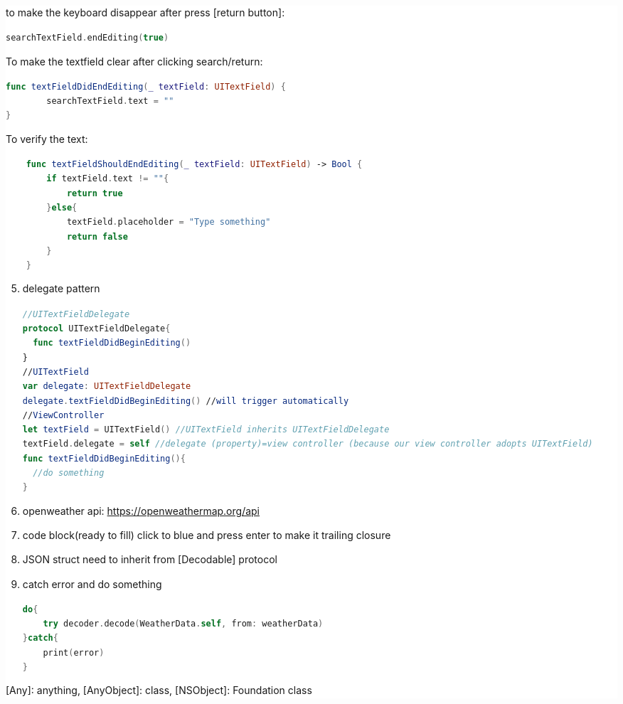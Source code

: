    to make the keyboard disappear after press [return button]:

   ```swift
   searchTextField.endEditing(true)
   ```

   To make the textfield clear after clicking search/return:

   ```swift
   func textFieldDidEndEditing(_ textField: UITextField) {
           searchTextField.text = ""
   }
   ```

   To verify the text:

   ```swift
       func textFieldShouldEndEditing(_ textField: UITextField) -> Bool {
           if textField.text != ""{
               return true
           }else{
               textField.placeholder = "Type something"
               return false
           }
       }
   ```

5. delegate pattern

   ```swift
   //UITextFieldDelegate
   protocol UITextFieldDelegate{
     func textFieldDidBeginEditing()
   }
   //UITextField
   var delegate: UITextFieldDelegate
   delegate.textFieldDidBeginEditing() //will trigger automatically
   //ViewController
   let textField = UITextField() //UITextField inherits UITextFieldDelegate
   textField.delegate = self //delegate (property)=view controller (because our view controller adopts UITextField)
   func textFieldDidBeginEditing(){
     //do something
   }
   ```

   

6. openweather api: https://openweathermap.org/api

7. code block(ready to fill) click to blue and press enter to make it trailing closure

8. JSON struct need to inherit from [Decodable] protocol

9. catch error and do something

   ```swift
   do{
       try decoder.decode(WeatherData.self, from: weatherData)
   }catch{
       print(error)
   }
   ```


[Any]: anything, [AnyObject]: class, [NSObject]: Foundation class
